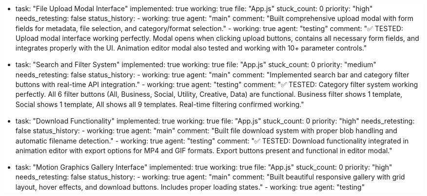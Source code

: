   - task: "File Upload Modal Interface"
    implemented: true
    working: true
    file: "App.js"
    stuck_count: 0
    priority: "high"
    needs_retesting: false
    status_history:
        - working: true
          agent: "main"
          comment: "Built comprehensive upload modal with form fields for metadata, file selection, and category/format selection."
        - working: true
          agent: "testing"
          comment: "✅ TESTED: Upload modal interface working perfectly. Modal opens when clicking upload buttons, contains all necessary form fields, and integrates properly with the UI. Animation editor modal also tested and working with 10+ parameter controls."

  - task: "Search and Filter System"
    implemented: true
    working: true
    file: "App.js"
    stuck_count: 0
    priority: "medium"
    needs_retesting: false
    status_history:
        - working: true
          agent: "main"
          comment: "Implemented search bar and category filter buttons with real-time API integration."
        - working: true
          agent: "testing"
          comment: "✅ TESTED: Category filter system working perfectly. All 6 filter buttons (All, Business, Social, Utility, Creative, Data) are functional. Business filter shows 1 template, Social shows 1 template, All shows all 9 templates. Real-time filtering confirmed working."

  - task: "Download Functionality"
    implemented: true
    working: true
    file: "App.js"
    stuck_count: 0
    priority: "high"
    needs_retesting: false
    status_history:
        - working: true
          agent: "main"
          comment: "Built file download system with proper blob handling and automatic filename detection."
        - working: true
          agent: "testing"
          comment: "✅ TESTED: Download functionality integrated in animation editor with export options for MP4 and GIF formats. Export buttons present and functional in editor modal."

  - task: "Motion Graphics Gallery Interface"
    implemented: true
    working: true
    file: "App.js"
    stuck_count: 0
    priority: "high"
    needs_retesting: false
    status_history:
        - working: true
          agent: "main"
          comment: "Built beautiful responsive gallery with grid layout, hover effects, and download buttons. Includes proper loading states."
        - working: true
          agent: "testing"